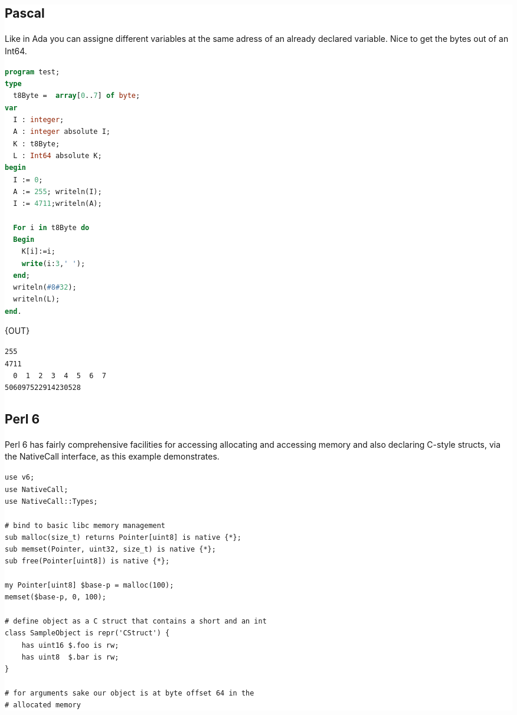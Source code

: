 
## Pascal

Like in Ada you can assigne different variables at the same adress of an already declared variable.
Nice to get the bytes out of an Int64.

```pascal
program test;
type
  t8Byte =  array[0..7] of byte;
var
  I : integer;
  A : integer absolute I;
  K : t8Byte;
  L : Int64 absolute K;
begin
  I := 0;
  A := 255; writeln(I);
  I := 4711;writeln(A);

  For i in t8Byte do
  Begin
    K[i]:=i;
    write(i:3,' ');
  end;
  writeln(#8#32);
  writeln(L);
end.
```
{OUT}
```txt
255
4711
  0  1  2  3  4  5  6  7
506097522914230528
```



## Perl 6

Perl 6 has fairly comprehensive facilities for accessing allocating and accessing memory and also declaring C-style structs, via the NativeCall interface, as this example demonstrates.

```perl6
use v6;
use NativeCall;
use NativeCall::Types;

# bind to basic libc memory management
sub malloc(size_t) returns Pointer[uint8] is native {*};
sub memset(Pointer, uint32, size_t) is native {*};
sub free(Pointer[uint8]) is native {*};

my Pointer[uint8] $base-p = malloc(100);
memset($base-p, 0, 100);

# define object as a C struct that contains a short and an int
class SampleObject is repr('CStruct') {
    has uint16 $.foo is rw;
    has uint8  $.bar is rw;
}

# for arguments sake our object is at byte offset 64 in the
# allocated memory

```